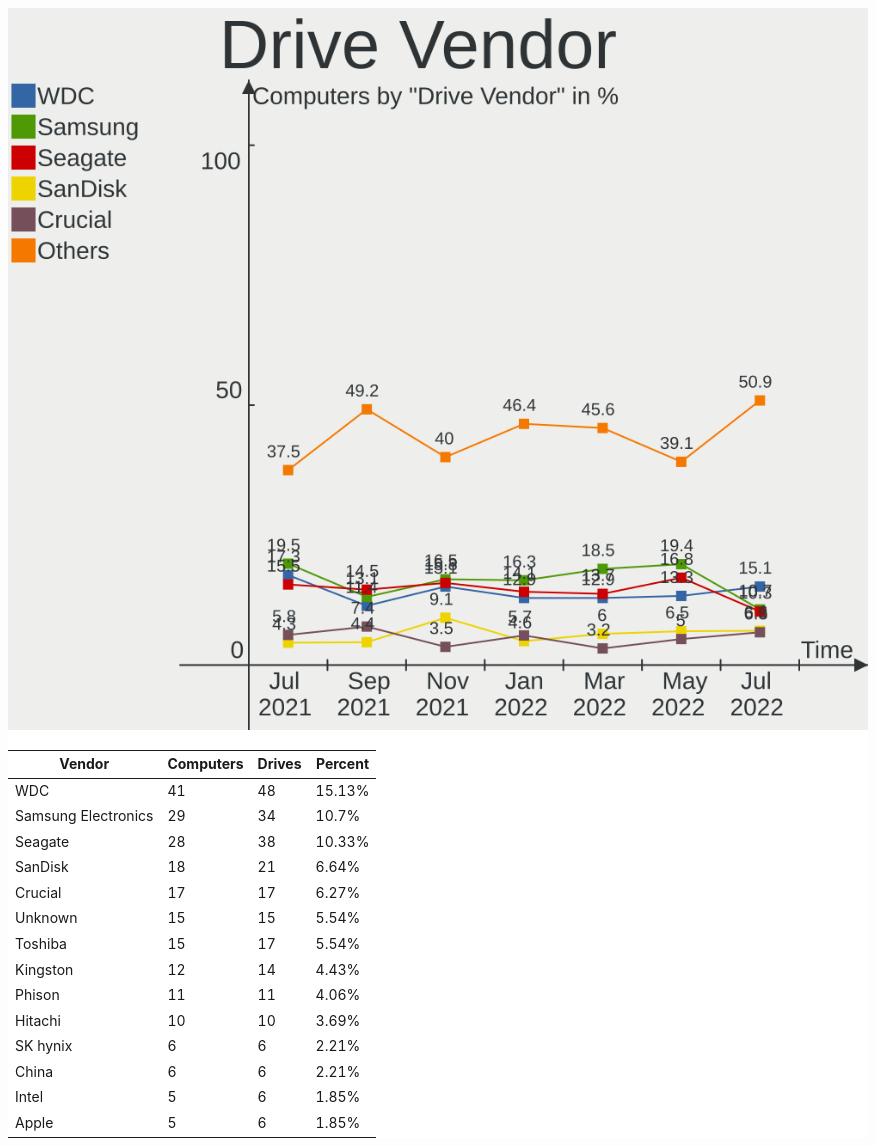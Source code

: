 ![Drive Vendor](./All/images/line_chart/drive_vendor.svg)

| Vendor                       | Computers | Drives | Percent |
|------------------------------|-----------|--------|---------|
| WDC                          | 41        | 48     | 15.13%  |
| Samsung Electronics          | 29        | 34     | 10.7%   |
| Seagate                      | 28        | 38     | 10.33%  |
| SanDisk                      | 18        | 21     | 6.64%   |
| Crucial                      | 17        | 17     | 6.27%   |
| Unknown                      | 15        | 15     | 5.54%   |
| Toshiba                      | 15        | 17     | 5.54%   |
| Kingston                     | 12        | 14     | 4.43%   |
| Phison                       | 11        | 11     | 4.06%   |
| Hitachi                      | 10        | 10     | 3.69%   |
| SK hynix                     | 6         | 6      | 2.21%   |
| China                        | 6         | 6      | 2.21%   |
| Intel                        | 5         | 6      | 1.85%   |
| Apple                        | 5         | 6      | 1.85%   |